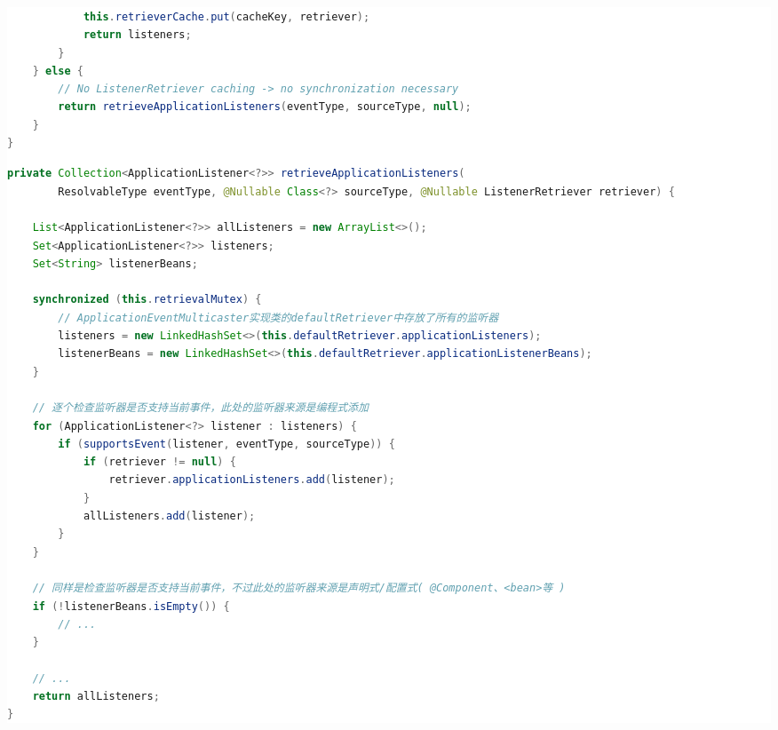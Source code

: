 ~~~java
            this.retrieverCache.put(cacheKey, retriever);
            return listeners;
        }
    } else {
        // No ListenerRetriever caching -> no synchronization necessary
        return retrieveApplicationListeners(eventType, sourceType, null);
    }
}
~~~

~~~java
private Collection<ApplicationListener<?>> retrieveApplicationListeners(
        ResolvableType eventType, @Nullable Class<?> sourceType, @Nullable ListenerRetriever retriever) {

    List<ApplicationListener<?>> allListeners = new ArrayList<>();
    Set<ApplicationListener<?>> listeners;
    Set<String> listenerBeans;
    
    synchronized (this.retrievalMutex) {
        // ApplicationEventMulticaster实现类的defaultRetriever中存放了所有的监听器
        listeners = new LinkedHashSet<>(this.defaultRetriever.applicationListeners);
        listenerBeans = new LinkedHashSet<>(this.defaultRetriever.applicationListenerBeans);
    }

    // 逐个检查监听器是否支持当前事件，此处的监听器来源是编程式添加
    for (ApplicationListener<?> listener : listeners) {
        if (supportsEvent(listener, eventType, sourceType)) {
            if (retriever != null) {
                retriever.applicationListeners.add(listener);
            }
            allListeners.add(listener);
        }
    }

    // 同样是检查监听器是否支持当前事件，不过此处的监听器来源是声明式/配置式( @Component、<bean>等 )
    if (!listenerBeans.isEmpty()) {
        // ...
    }

    // ...
    return allListeners;
}
~~~

